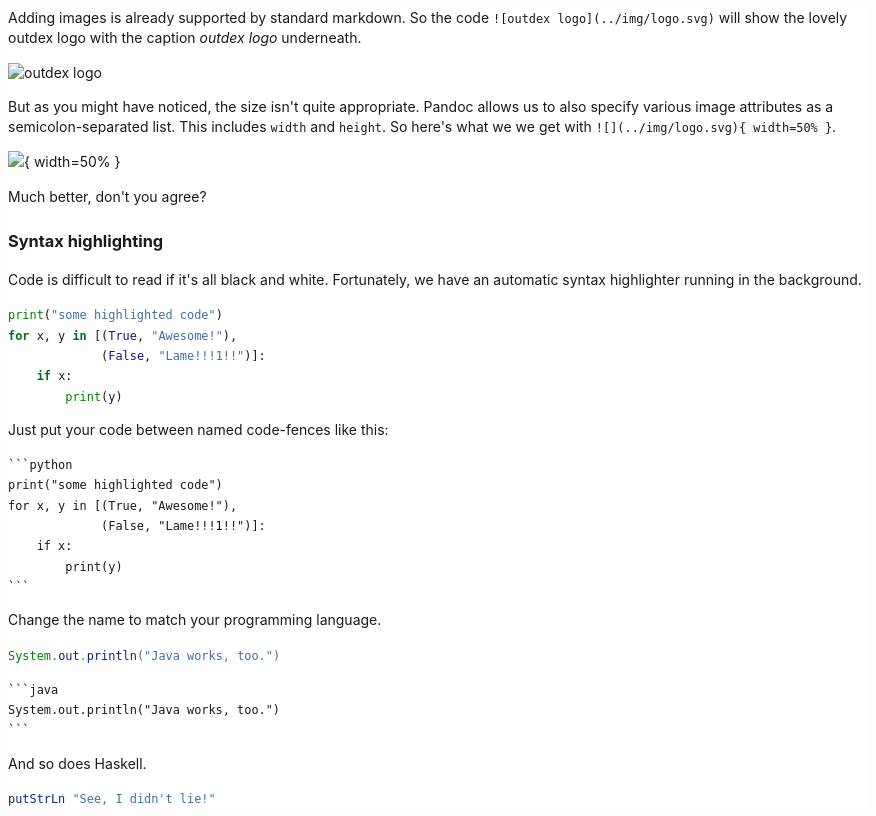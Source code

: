 Adding images is already supported by standard markdown.
So the code
`![outdex logo](../img/logo.svg)`
will show the lovely outdex logo with the caption *outdex logo* underneath.

![outdex logo]({static}/img/logo.svg)

But as you might have noticed, the size isn't quite appropriate.
Pandoc allows us to also specify various image attributes as a semicolon-separated list.
This includes `width` and `height`.
So here's what we we get with
`![](../img/logo.svg){ width=50% }`.

![]({static}/img/logo.svg){ width=50% }

Much better, don't you agree?

### Syntax highlighting

Code is difficult to read if it's all black and white.
Fortunately, we have an automatic syntax highlighter running in the background.

```python
print("some highlighted code")
for x, y in [(True, "Awesome!"),
             (False, "Lame!!!1!!")]:
    if x:
        print(y)
```

Just put your code between named code-fences like this:

~~~
```python
print("some highlighted code")
for x, y in [(True, "Awesome!"),
             (False, "Lame!!!1!!")]:
    if x:
        print(y)
```
~~~

Change the name to match your programming language.

```java
System.out.println("Java works, too.")
```

~~~
```java
System.out.println("Java works, too.")
```
~~~

And so does Haskell.

```haskell
putStrLn "See, I didn't lie!"
```
